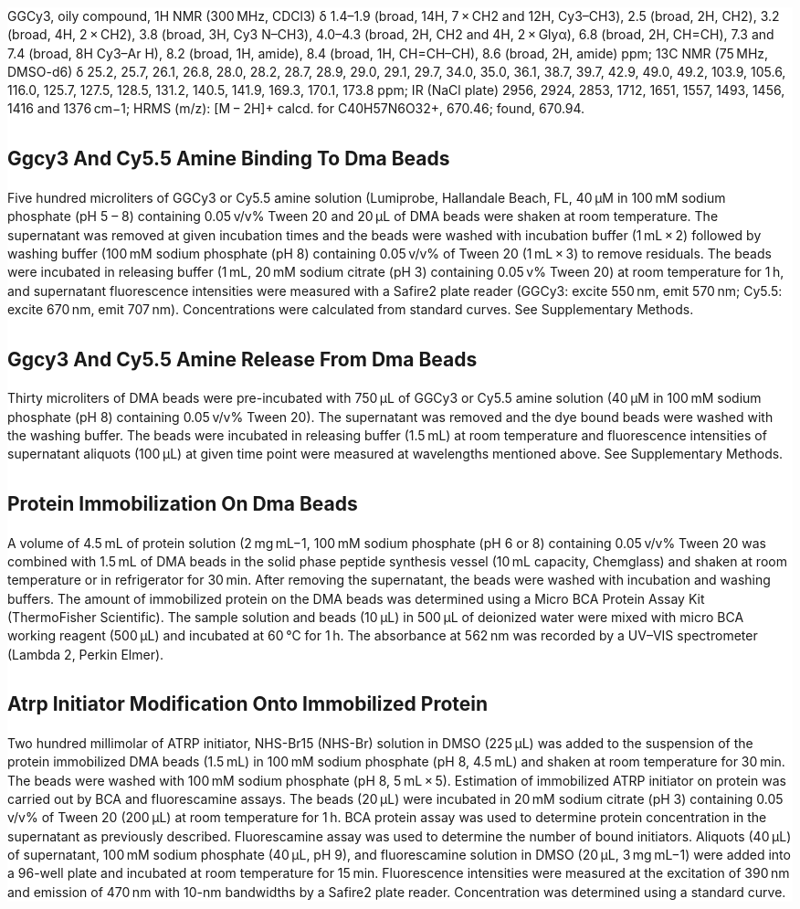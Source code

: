GGCy3, oily compound, 1H NMR (300 MHz, CDCl3) δ 1.4–1.9 (broad, 14H, 7 × CH2 and 12H, Cy3–CH3), 2.5 (broad, 2H, CH2), 3.2 (broad, 4H, 2 × CH2), 3.8 (broad, 3H, Cy3 N–CH3), 4.0–4.3 (broad, 2H, CH2 and 4H, 2 × Glyα), 6.8 (broad, 2H, CH=CH), 7.3 and 7.4 (broad, 8H Cy3–Ar H), 8.2 (broad, 1H, amide), 8.4 (broad, 1H, CH=CH–CH), 8.6 (broad, 2H, amide) ppm; 13C NMR (75 MHz, DMSO-d6) δ 25.2, 25.7, 26.1, 26.8, 28.0, 28.2, 28.7, 28.9, 29.0, 29.1, 29.7, 34.0, 35.0, 36.1, 38.7, 39.7, 42.9, 49.0, 49.2, 103.9, 105.6, 116.0, 125.7, 127.5, 128.5, 131.2, 140.5, 141.9, 169.3, 170.1, 173.8 ppm; IR (NaCl plate) 2956, 2924, 2853, 1712, 1651, 1557, 1493, 1456, 1416 and 1376 cm−1; HRMS (m/z): [M − 2H]+ calcd. for C40H57N6O32+, 670.46; found, 670.94.

## Ggcy3 And Cy5.5 Amine Binding To Dma Beads

Five hundred microliters of GGCy3 or Cy5.5 amine solution (Lumiprobe, Hallandale Beach, FL, 40 µM in 100 mM sodium phosphate (pH 5 – 8) containing 0.05 v/v% Tween 20 and 20 µL of DMA beads were shaken at room temperature. The supernatant was removed at given incubation times and the beads were washed with incubation buffer (1 mL × 2) followed by washing buffer (100 mM sodium phosphate (pH 8) containing 0.05 v/v% of Tween 20 (1 mL × 3) to remove residuals. The beads were incubated in releasing buffer (1 mL, 20 mM sodium citrate (pH 3) containing 0.05 v% Tween 20) at room temperature for 1 h, and supernatant fluorescence intensities were measured with a Safire2 plate reader (GGCy3: excite 550 nm, emit 570 nm; Cy5.5: excite 670 nm, emit 707 nm). Concentrations were calculated from standard curves. See Supplementary Methods.

## Ggcy3 And Cy5.5 Amine Release From Dma Beads

Thirty microliters of DMA beads were pre-incubated with 750 µL of GGCy3 or Cy5.5 amine solution (40 µM in 100 mM sodium phosphate (pH 8) containing 0.05 v/v% Tween 20). The supernatant was removed and the dye bound beads were washed with the washing buffer. The beads were incubated in releasing buffer (1.5 mL) at room temperature and fluorescence intensities of supernatant aliquots (100 µL) at given time point were measured at wavelengths mentioned above. See Supplementary Methods.

## Protein Immobilization On Dma Beads

A volume of 4.5 mL of protein solution (2 mg mL−1, 100 mM sodium phosphate (pH 6 or 8) containing 0.05 v/v% Tween 20 was combined with 1.5 mL of DMA beads in the solid phase peptide synthesis vessel (10 mL capacity, Chemglass) and shaken at room temperature or in refrigerator for 30 min. After removing the supernatant, the beads were washed with incubation and washing buffers. The amount of immobilized protein on the DMA beads was determined using a Micro BCA Protein Assay Kit (ThermoFisher Scientific). The sample solution and beads (10 µL) in 500 µL of deionized water were mixed with micro BCA working reagent (500 µL) and incubated at 60 °C for 1 h. The absorbance at 562 nm was recorded by a UV–VIS spectrometer (Lambda 2, Perkin Elmer).

## Atrp Initiator Modification Onto Immobilized Protein

Two hundred millimolar of ATRP initiator, NHS-Br15 (NHS-Br) solution in DMSO (225 µL) was added to the suspension of the protein immobilized DMA beads (1.5 mL) in 100 mM sodium phosphate (pH 8, 4.5 mL) and shaken at room temperature for 30 min. The beads were washed with 100 mM sodium phosphate (pH 8, 5 mL × 5). Estimation of immobilized ATRP initiator on protein was carried out by BCA and fluorescamine assays. The beads (20 µL) were incubated in 20 mM sodium citrate (pH 3) containing 0.05 v/v% of Tween 20 (200 µL) at room temperature for 1 h. BCA protein assay was used to determine protein concentration in the supernatant as previously described. Fluorescamine assay was used to determine the number of bound initiators. Aliquots (40 µL) of supernatant, 100 mM sodium phosphate (40 µL, pH 9), and fluorescamine solution in DMSO (20 µL, 3 mg mL−1) were added into a 96-well plate and incubated at room temperature for 15 min. Fluorescence intensities were measured at the excitation of 390 nm and emission of 470 nm with 10-nm bandwidths by a Safire2 plate reader. Concentration was determined using a standard curve.
